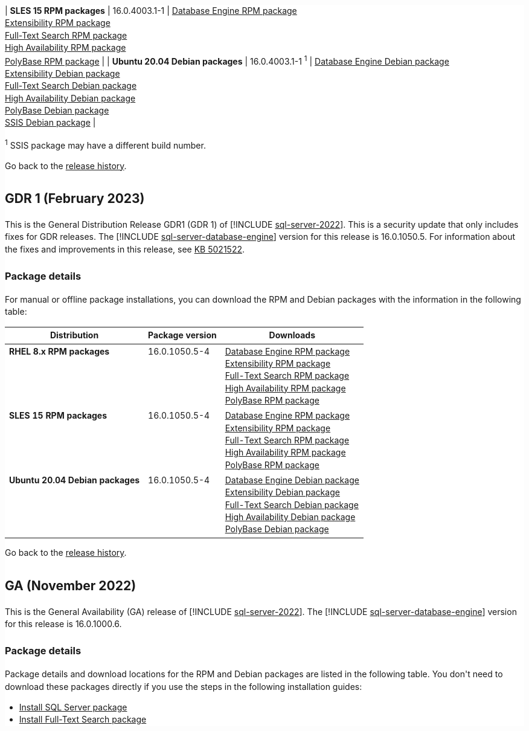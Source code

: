 | **SLES 15 RPM packages** | 16.0.4003.1-1 | [Database Engine RPM package](https://packages.microsoft.com/sles/15/mssql-server-2022/Packages/m/mssql-server-16.0.4003.1-1.x86_64.rpm)<br />[Extensibility RPM package](https://packages.microsoft.com/sles/15/mssql-server-2022/Packages/m/mssql-server-extensibility-16.0.4003.1-1.x86_64.rpm)<br />[Full-Text Search RPM package](https://packages.microsoft.com/sles/15/mssql-server-2022/Packages/m/mssql-server-fts-16.0.4003.1-1.x86_64.rpm)<br />[High Availability RPM package](https://packages.microsoft.com/sles/15/mssql-server-2022/Packages/m/mssql-server-ha-16.0.4003.1-1.x86_64.rpm)<br />[PolyBase RPM package](https://packages.microsoft.com/sles/15/mssql-server-2022/Packages/m/mssql-server-polybase-16.0.4003.1-1.x86_64.rpm) |
| **Ubuntu 20.04 Debian packages** | 16.0.4003.1-1 <sup>1</sup> | [Database Engine Debian package](https://packages.microsoft.com/ubuntu/20.04/mssql-server-2022/pool/main/m/mssql-server/mssql-server_16.0.4003.1-1_amd64.deb)<br />[Extensibility Debian package](https://packages.microsoft.com/ubuntu/20.04/mssql-server-2022/pool/main/m/mssql-server-extensibility/mssql-server-extensibility_16.0.4003.1-1_amd64.deb)<br />[Full-Text Search Debian package](https://packages.microsoft.com/ubuntu/20.04/mssql-server-2022/pool/main/m/mssql-server-fts/mssql-server-fts_16.0.4003.1-1_amd64.deb)<br />[High Availability Debian package](https://packages.microsoft.com/ubuntu/20.04/mssql-server-2022/pool/main/m/mssql-server-ha/mssql-server-ha_16.0.4003.1-1_amd64.deb)<br />[PolyBase Debian package](https://packages.microsoft.com/ubuntu/20.04/mssql-server-2022/pool/main/m/mssql-server-polybase/mssql-server-polybase_16.0.4003.1-1_amd64.deb)<br />[SSIS Debian package](https://packages.microsoft.com/ubuntu/20.04/mssql-server-2022/pool/main/m/mssql-server-is/mssql-server-is_16.0.4003.1-1_amd64.deb) |

<sup>1</sup> SSIS package may have a different build number.

Go back to the [release history](#release-history).

## <a id="GDR1"></a> GDR 1 (February 2023)

This is the General Distribution Release GDR1 (GDR 1) of [!INCLUDE [sql-server-2022](../../includes/versions/sql-server-2022.md)]. This is a security update that only includes fixes for GDR releases. The [!INCLUDE [sql-server-database-engine](../../includes/versions/sql-server-database-engine.md)] version for this release is 16.0.1050.5. For information about the fixes and improvements in this release, see [KB 5021522](https://support.microsoft.com/help/5021522).

### Package details

For manual or offline package installations, you can download the RPM and Debian packages with the information in the following table:

| Distribution | Package version | Downloads |
| --- | --- | --- |
| **RHEL 8.x RPM packages** | 16.0.1050.5-4 | [Database Engine RPM package](https://packages.microsoft.com/rhel/8/mssql-server-2022/Packages/m/mssql-server-16.0.1050.5-4.x86_64.rpm)<br />[Extensibility RPM package](https://packages.microsoft.com/rhel/8/mssql-server-2022/Packages/m/mssql-server-extensibility-16.0.1050.5-4.x86_64.rpm)<br />[Full-Text Search RPM package](https://packages.microsoft.com/rhel/8/mssql-server-2022/Packages/m/mssql-server-fts-16.0.1050.5-4.x86_64.rpm)<br />[High Availability RPM package](https://packages.microsoft.com/rhel/8/mssql-server-2022/Packages/m/mssql-server-ha-16.0.1050.5-4.x86_64.rpm)<br />[PolyBase RPM package](https://packages.microsoft.com/rhel/8/mssql-server-2022/Packages/m/mssql-server-polybase-16.0.1050.5-4.x86_64.rpm) |
| **SLES 15 RPM packages** | 16.0.1050.5-4 | [Database Engine RPM package](https://packages.microsoft.com/sles/15/mssql-server-2022/Packages/m/mssql-server-16.0.1050.5-4.x86_64.rpm)<br />[Extensibility RPM package](https://packages.microsoft.com/sles/15/mssql-server-2022/Packages/m/mssql-server-extensibility-16.0.1050.5-4.x86_64.rpm)<br />[Full-Text Search RPM package](https://packages.microsoft.com/sles/15/mssql-server-2022/Packages/m/mssql-server-fts-16.0.1050.5-4.x86_64.rpm)<br />[High Availability RPM package](https://packages.microsoft.com/sles/15/mssql-server-2022/Packages/m/mssql-server-ha-16.0.1050.5-4.x86_64.rpm)<br />[PolyBase RPM package](https://packages.microsoft.com/sles/15/mssql-server-2022/Packages/m/mssql-server-polybase-16.0.1050.5-4.x86_64.rpm) |
| **Ubuntu 20.04 Debian packages** | 16.0.1050.5-4 | [Database Engine Debian package](https://packages.microsoft.com/ubuntu/20.04/mssql-server-2022/pool/main/m/mssql-server/mssql-server_16.0.1050.5-4_amd64.deb)<br />[Extensibility Debian package](https://packages.microsoft.com/ubuntu/20.04/mssql-server-2022/pool/main/m/mssql-server-extensibility/mssql-server-extensibility_16.0.1050.5-4_amd64.deb)<br />[Full-Text Search Debian package](https://packages.microsoft.com/ubuntu/20.04/mssql-server-2022/pool/main/m/mssql-server-fts/mssql-server-fts_16.0.1050.5-4_amd64.deb)<br />[High Availability Debian package](https://packages.microsoft.com/ubuntu/20.04/mssql-server-2022/pool/main/m/mssql-server-ha/mssql-server-ha_16.0.1050.5-4_amd64.deb)<br />[PolyBase Debian package](https://packages.microsoft.com/ubuntu/20.04/mssql-server-2022/pool/main/m/mssql-server-polybase/mssql-server-polybase_16.0.1050.5-4_amd64.deb) |

Go back to the [release history](#release-history).

## <a id="GA"></a> GA (November 2022)

This is the General Availability (GA) release of [!INCLUDE [sql-server-2022](../../includes/versions/sql-server-2022.md)]. The [!INCLUDE [sql-server-database-engine](../../includes/versions/sql-server-database-engine.md)] version for this release is 16.0.1000.6.

### Package details

Package details and download locations for the RPM and Debian packages are listed in the following table. You don't need to download these packages directly if you use the steps in the following installation guides:

- [Install SQL Server package](/sql/linux/sql-server-linux-setup)
- [Install Full-Text Search package](/sql/linux/sql-server-linux-setup-full-text-search)